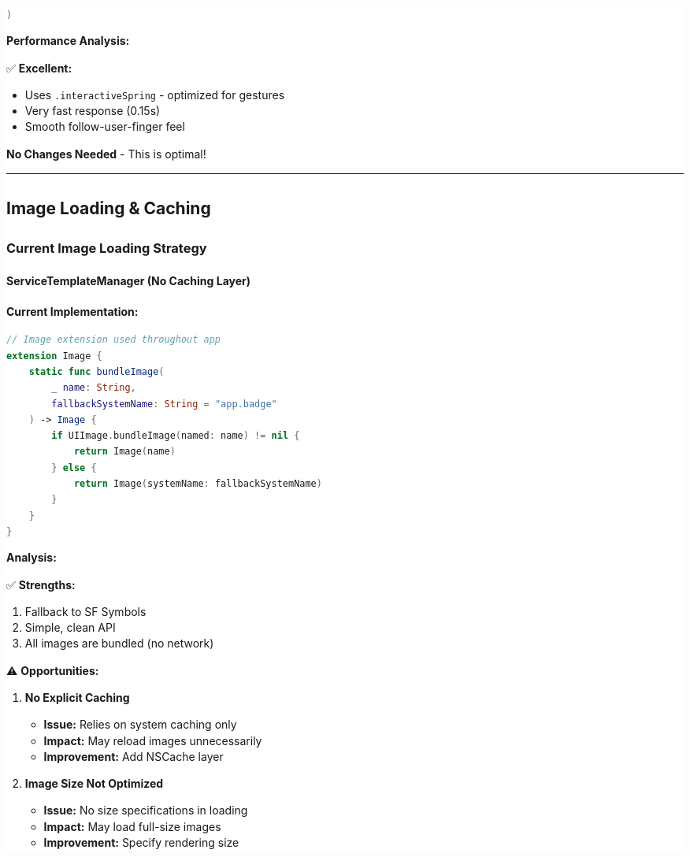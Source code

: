 ```swift
)
```

**Performance Analysis:**

✅ **Excellent:**
- Uses `.interactiveSpring` - optimized for gestures
- Very fast response (0.15s)
- Smooth follow-user-finger feel

**No Changes Needed** - This is optimal!

---

## Image Loading & Caching

### Current Image Loading Strategy

#### ServiceTemplateManager (No Caching Layer)

**Current Implementation:**
```swift
// Image extension used throughout app
extension Image {
    static func bundleImage(
        _ name: String, 
        fallbackSystemName: String = "app.badge"
    ) -> Image {
        if UIImage.bundleImage(named: name) != nil {
            return Image(name)
        } else {
            return Image(systemName: fallbackSystemName)
        }
    }
}
```

**Analysis:**

✅ **Strengths:**
1. Fallback to SF Symbols
2. Simple, clean API
3. All images are bundled (no network)

⚠️ **Opportunities:**

1. **No Explicit Caching**
   - **Issue:** Relies on system caching only
   - **Impact:** May reload images unnecessarily
   - **Improvement:** Add NSCache layer

2. **Image Size Not Optimized**
   - **Issue:** No size specifications in loading
   - **Impact:** May load full-size images
   - **Improvement:** Specify rendering size
